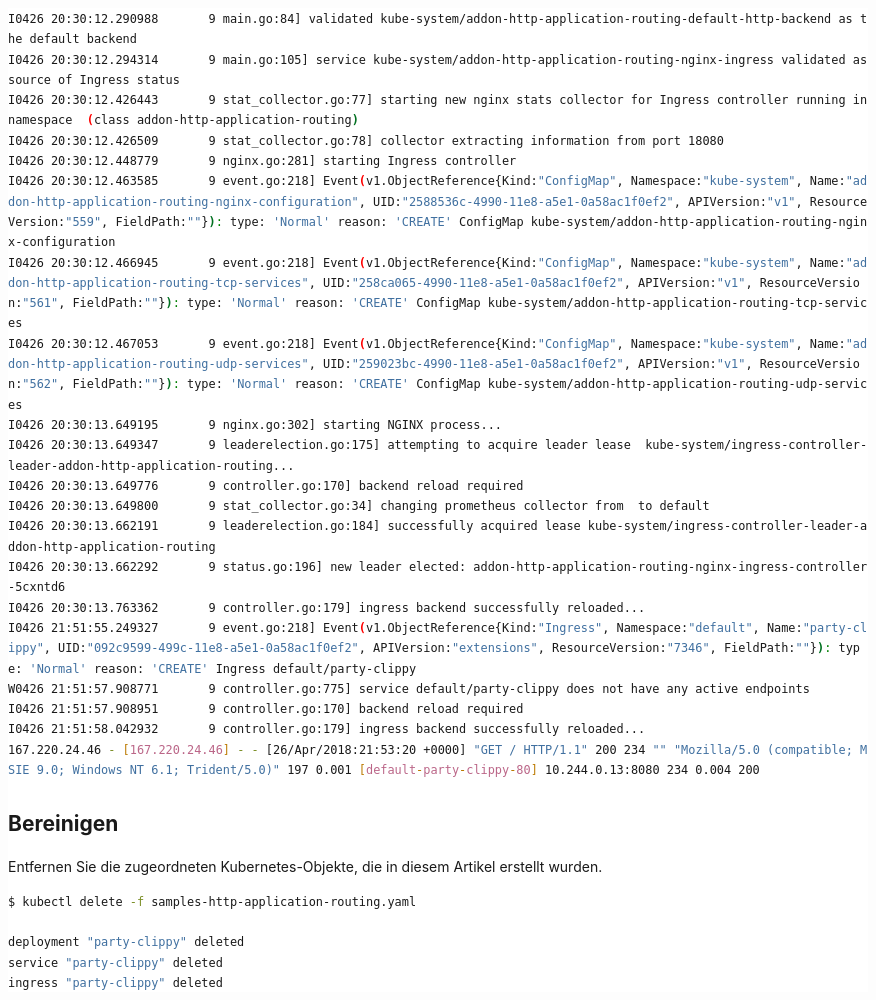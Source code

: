 ```bash
I0426 20:30:12.290988       9 main.go:84] validated kube-system/addon-http-application-routing-default-http-backend as the default backend
I0426 20:30:12.294314       9 main.go:105] service kube-system/addon-http-application-routing-nginx-ingress validated as source of Ingress status
I0426 20:30:12.426443       9 stat_collector.go:77] starting new nginx stats collector for Ingress controller running in namespace  (class addon-http-application-routing)
I0426 20:30:12.426509       9 stat_collector.go:78] collector extracting information from port 18080
I0426 20:30:12.448779       9 nginx.go:281] starting Ingress controller
I0426 20:30:12.463585       9 event.go:218] Event(v1.ObjectReference{Kind:"ConfigMap", Namespace:"kube-system", Name:"addon-http-application-routing-nginx-configuration", UID:"2588536c-4990-11e8-a5e1-0a58ac1f0ef2", APIVersion:"v1", ResourceVersion:"559", FieldPath:""}): type: 'Normal' reason: 'CREATE' ConfigMap kube-system/addon-http-application-routing-nginx-configuration
I0426 20:30:12.466945       9 event.go:218] Event(v1.ObjectReference{Kind:"ConfigMap", Namespace:"kube-system", Name:"addon-http-application-routing-tcp-services", UID:"258ca065-4990-11e8-a5e1-0a58ac1f0ef2", APIVersion:"v1", ResourceVersion:"561", FieldPath:""}): type: 'Normal' reason: 'CREATE' ConfigMap kube-system/addon-http-application-routing-tcp-services
I0426 20:30:12.467053       9 event.go:218] Event(v1.ObjectReference{Kind:"ConfigMap", Namespace:"kube-system", Name:"addon-http-application-routing-udp-services", UID:"259023bc-4990-11e8-a5e1-0a58ac1f0ef2", APIVersion:"v1", ResourceVersion:"562", FieldPath:""}): type: 'Normal' reason: 'CREATE' ConfigMap kube-system/addon-http-application-routing-udp-services
I0426 20:30:13.649195       9 nginx.go:302] starting NGINX process...
I0426 20:30:13.649347       9 leaderelection.go:175] attempting to acquire leader lease  kube-system/ingress-controller-leader-addon-http-application-routing...
I0426 20:30:13.649776       9 controller.go:170] backend reload required
I0426 20:30:13.649800       9 stat_collector.go:34] changing prometheus collector from  to default
I0426 20:30:13.662191       9 leaderelection.go:184] successfully acquired lease kube-system/ingress-controller-leader-addon-http-application-routing
I0426 20:30:13.662292       9 status.go:196] new leader elected: addon-http-application-routing-nginx-ingress-controller-5cxntd6
I0426 20:30:13.763362       9 controller.go:179] ingress backend successfully reloaded...
I0426 21:51:55.249327       9 event.go:218] Event(v1.ObjectReference{Kind:"Ingress", Namespace:"default", Name:"party-clippy", UID:"092c9599-499c-11e8-a5e1-0a58ac1f0ef2", APIVersion:"extensions", ResourceVersion:"7346", FieldPath:""}): type: 'Normal' reason: 'CREATE' Ingress default/party-clippy
W0426 21:51:57.908771       9 controller.go:775] service default/party-clippy does not have any active endpoints
I0426 21:51:57.908951       9 controller.go:170] backend reload required
I0426 21:51:58.042932       9 controller.go:179] ingress backend successfully reloaded...
167.220.24.46 - [167.220.24.46] - - [26/Apr/2018:21:53:20 +0000] "GET / HTTP/1.1" 200 234 "" "Mozilla/5.0 (compatible; MSIE 9.0; Windows NT 6.1; Trident/5.0)" 197 0.001 [default-party-clippy-80] 10.244.0.13:8080 234 0.004 200
```

## <a name="clean-up"></a>Bereinigen

Entfernen Sie die zugeordneten Kubernetes-Objekte, die in diesem Artikel erstellt wurden.

```bash
$ kubectl delete -f samples-http-application-routing.yaml

deployment "party-clippy" deleted
service "party-clippy" deleted
ingress "party-clippy" deleted
```


[az-aks-create]: /cli/azure/aks?view=azure-cli-latest#az-aks-create
[az-aks-show]: /cli/azure/aks?view=azure-cli-latest#az-aks-show
[ingress-https]: ./ingress-tls.md
[az-aks-enable-addons]: /cli/azure/aks#az-aks-enable-addons
[dns-pricing]: https://azure.microsoft.com/pricing/details/dns/
[external-dns]: https://github.com/kubernetes-incubator/external-dns
[kubectl-apply]: https://kubernetes.io/docs/reference/generated/kubectl/kubectl-commands#apply
[kubectl-get]: https://kubernetes.io/docs/reference/generated/kubectl/kubectl-commands#get
[kubectl-delete]: https://kubernetes.io/docs/reference/generated/kubectl/kubectl-commands#delete
[kubectl-logs]: https://kubernetes.io/docs/reference/generated/kubectl/kubectl-commands#logs
[ingress]: https://kubernetes.io/docs/concepts/services-networking/ingress/
[ingress-resource]: https://kubernetes.io/docs/concepts/services-networking/ingress/#the-ingress-resource